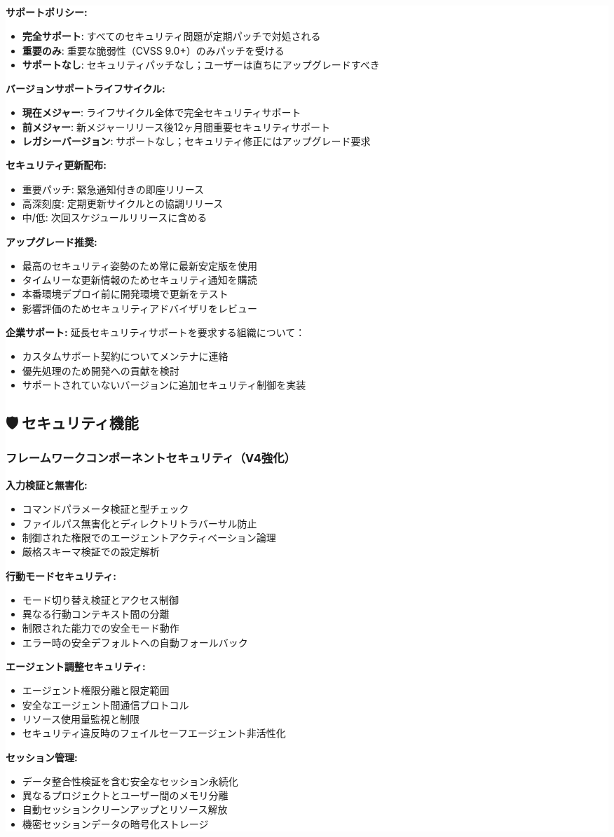 **サポートポリシー:**
- **完全サポート**: すべてのセキュリティ問題が定期パッチで対処される
- **重要のみ**: 重要な脆弱性（CVSS 9.0+）のみパッチを受ける
- **サポートなし**: セキュリティパッチなし；ユーザーは直ちにアップグレードすべき

**バージョンサポートライフサイクル:**
- **現在メジャー**: ライフサイクル全体で完全セキュリティサポート
- **前メジャー**: 新メジャーリリース後12ヶ月間重要セキュリティサポート
- **レガシーバージョン**: サポートなし；セキュリティ修正にはアップグレード要求

**セキュリティ更新配布:**
- 重要パッチ: 緊急通知付きの即座リリース
- 高深刻度: 定期更新サイクルとの協調リリース
- 中/低: 次回スケジュールリリースに含める

**アップグレード推奨:**
- 最高のセキュリティ姿勢のため常に最新安定版を使用
- タイムリーな更新情報のためセキュリティ通知を購読
- 本番環境デプロイ前に開発環境で更新をテスト
- 影響評価のためセキュリティアドバイザリをレビュー

**企業サポート:**
延長セキュリティサポートを要求する組織について：
- カスタムサポート契約についてメンテナに連絡
- 優先処理のため開発への貢献を検討
- サポートされていないバージョンに追加セキュリティ制御を実装

## 🛡️ セキュリティ機能

### フレームワークコンポーネントセキュリティ（V4強化）

**入力検証と無害化:**
- コマンドパラメータ検証と型チェック
- ファイルパス無害化とディレクトリトラバーサル防止
- 制御された権限でのエージェントアクティベーション論理
- 厳格スキーマ検証での設定解析

**行動モードセキュリティ:**
- モード切り替え検証とアクセス制御
- 異なる行動コンテキスト間の分離
- 制限された能力での安全モード動作
- エラー時の安全デフォルトへの自動フォールバック

**エージェント調整セキュリティ:**
- エージェント権限分離と限定範囲
- 安全なエージェント間通信プロトコル
- リソース使用量監視と制限
- セキュリティ違反時のフェイルセーフエージェント非活性化

**セッション管理:**
- データ整合性検証を含む安全なセッション永続化
- 異なるプロジェクトとユーザー間のメモリ分離
- 自動セッションクリーンアップとリソース解放
- 機密セッションデータの暗号化ストレージ
